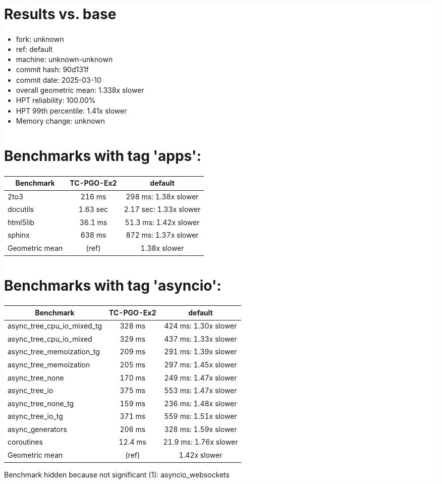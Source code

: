 # Results vs. base

- fork: unknown
- ref: default
- machine: unknown-unknown
- commit hash: 90d131f
- commit date: 2025-03-10
- overall geometric mean: 1.338x slower
- HPT reliability: 100.00%
- HPT 99th percentile: 1.41x slower
- Memory change: unknown

Benchmarks with tag 'apps':
===========================

| Benchmark      | TC-PGO-Ex2 | default                |
|----------------|:----------:|:----------------------:|
| 2to3           | 216 ms     | 298 ms: 1.38x slower   |
| docutils       | 1.63 sec   | 2.17 sec: 1.33x slower |
| html5lib       | 36.1 ms    | 51.3 ms: 1.42x slower  |
| sphinx         | 638 ms     | 872 ms: 1.37x slower   |
| Geometric mean | (ref)      | 1.38x slower           |

Benchmarks with tag 'asyncio':
==============================

| Benchmark                  | TC-PGO-Ex2 | default               |
|----------------------------|:----------:|:---------------------:|
| async_tree_cpu_io_mixed_tg | 328 ms     | 424 ms: 1.30x slower  |
| async_tree_cpu_io_mixed    | 329 ms     | 437 ms: 1.33x slower  |
| async_tree_memoization_tg  | 209 ms     | 291 ms: 1.39x slower  |
| async_tree_memoization     | 205 ms     | 297 ms: 1.45x slower  |
| async_tree_none            | 170 ms     | 249 ms: 1.47x slower  |
| async_tree_io              | 375 ms     | 553 ms: 1.47x slower  |
| async_tree_none_tg         | 159 ms     | 236 ms: 1.48x slower  |
| async_tree_io_tg           | 371 ms     | 559 ms: 1.51x slower  |
| async_generators           | 206 ms     | 328 ms: 1.59x slower  |
| coroutines                 | 12.4 ms    | 21.9 ms: 1.76x slower |
| Geometric mean             | (ref)      | 1.42x slower          |

Benchmark hidden because not significant (1): asyncio_websockets
